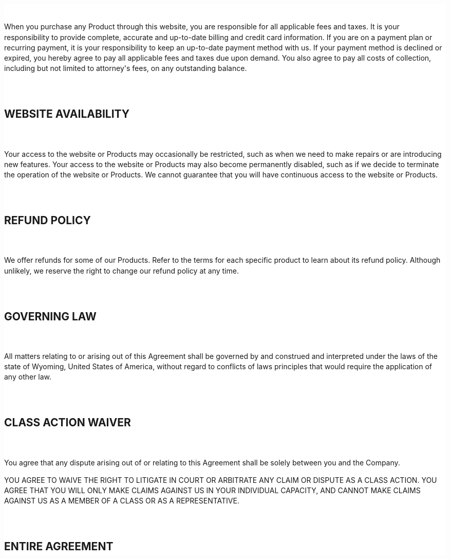 <br>

When you purchase any Product through this website, you are responsible for all applicable fees and taxes. It is your responsibility to provide complete, accurate and up-to-date billing and credit card information. If you are on a payment plan or recurring payment, it is your responsibility to keep an up-to-date payment method with us. If your payment method is declined or expired, you hereby agree to pay all applicable fees and taxes due upon demand. You also agree to pay all costs of collection, including but not limited to attorney's fees, on any outstanding balance.

<br>

## WEBSITE AVAILABILITY

<br>

Your access to the website or Products may occasionally be restricted, such as when we need to make repairs or are introducing new features. Your access to the website or Products may also become permanently disabled, such as if we decide to terminate the operation of the website or Products. We cannot guarantee that you will have continuous access to the website or Products.

<br>

## REFUND POLICY

<br>

We offer refunds for some of our Products. Refer to the terms for each specific product to learn about its refund policy. Although unlikely, we reserve the right to change our refund policy at any time. 

<br>

## GOVERNING LAW

<br>

All matters relating to or arising out of this Agreement shall be governed by and construed and interpreted under the laws of the state of Wyoming, United States of America, without regard to conflicts of laws principles that would require the application of any other law.

<br>

## CLASS ACTION WAIVER

<br>

You agree that any dispute arising out of or relating to this Agreement shall be solely between you and the Company.

YOU AGREE TO WAIVE THE RIGHT TO LITIGATE IN COURT OR ARBITRATE ANY CLAIM OR DISPUTE AS A CLASS ACTION. YOU AGREE THAT YOU WILL ONLY MAKE CLAIMS AGAINST US IN YOUR INDIVIDUAL CAPACITY, AND CANNOT MAKE CLAIMS AGAINST US AS A MEMBER OF A CLASS OR AS A REPRESENTATIVE.

<br>

## ENTIRE AGREEMENT
